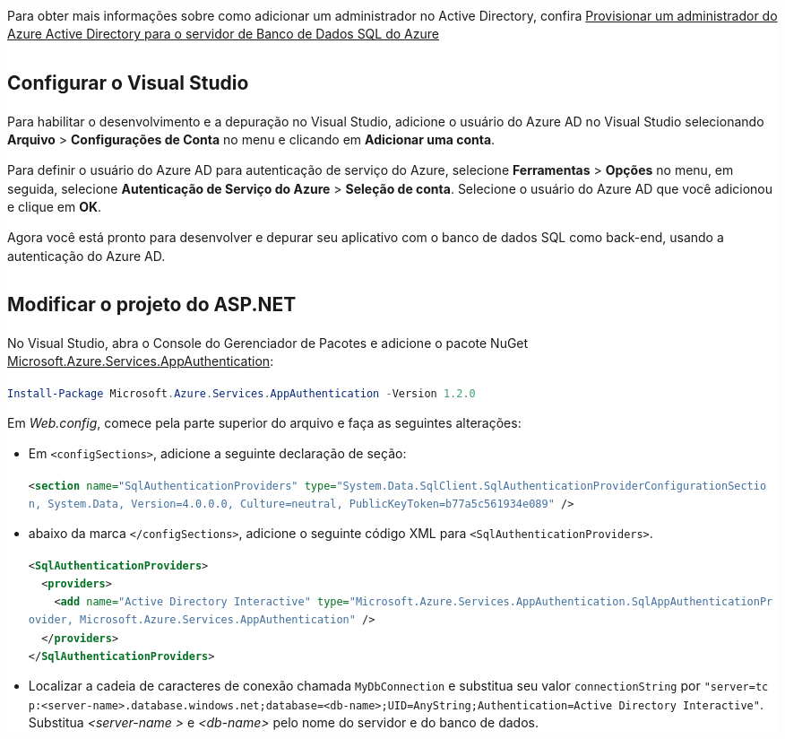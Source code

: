 Para obter mais informações sobre como adicionar um administrador no Active Directory, confira [Provisionar um administrador do Azure Active Directory para o servidor de Banco de Dados SQL do Azure](../sql-database/sql-database-aad-authentication-configure.md#provision-an-azure-active-directory-administrator-for-your-azure-sql-database-server)

## <a name="set-up-visual-studio"></a>Configurar o Visual Studio

Para habilitar o desenvolvimento e a depuração no Visual Studio, adicione o usuário do Azure AD no Visual Studio selecionando **Arquivo** > **Configurações de Conta** no menu e clicando em **Adicionar uma conta**.

Para definir o usuário do Azure AD para autenticação de serviço do Azure, selecione **Ferramentas** > **Opções** no menu, em seguida, selecione **Autenticação de Serviço do Azure** > **Seleção de conta**. Selecione o usuário do Azure AD que você adicionou e clique em **OK**.

Agora você está pronto para desenvolver e depurar seu aplicativo com o banco de dados SQL como back-end, usando a autenticação do Azure AD.

## <a name="modify-aspnet-project"></a>Modificar o projeto do ASP.NET

No Visual Studio, abra o Console do Gerenciador de Pacotes e adicione o pacote NuGet [Microsoft.Azure.Services.AppAuthentication](https://www.nuget.org/packages/Microsoft.Azure.Services.AppAuthentication):

```powershell
Install-Package Microsoft.Azure.Services.AppAuthentication -Version 1.2.0
```

Em *Web.config*, comece pela parte superior do arquivo e faça as seguintes alterações:

- Em `<configSections>`, adicione a seguinte declaração de seção:

    ```xml
    <section name="SqlAuthenticationProviders" type="System.Data.SqlClient.SqlAuthenticationProviderConfigurationSection, System.Data, Version=4.0.0.0, Culture=neutral, PublicKeyToken=b77a5c561934e089" />
    ```

- abaixo da marca `</configSections>`, adicione o seguinte código XML para `<SqlAuthenticationProviders>`.

    ```xml
    <SqlAuthenticationProviders>
      <providers>
        <add name="Active Directory Interactive" type="Microsoft.Azure.Services.AppAuthentication.SqlAppAuthenticationProvider, Microsoft.Azure.Services.AppAuthentication" />
      </providers>
    </SqlAuthenticationProviders>
    ```    

- Localizar a cadeia de caracteres de conexão chamada `MyDbConnection` e substitua seu valor `connectionString` por `"server=tcp:<server-name>.database.windows.net;database=<db-name>;UID=AnyString;Authentication=Active Directory Interactive"`. Substitua _\<server-name >_ e _\<db-name>_ pelo nome do servidor e do banco de dados.
